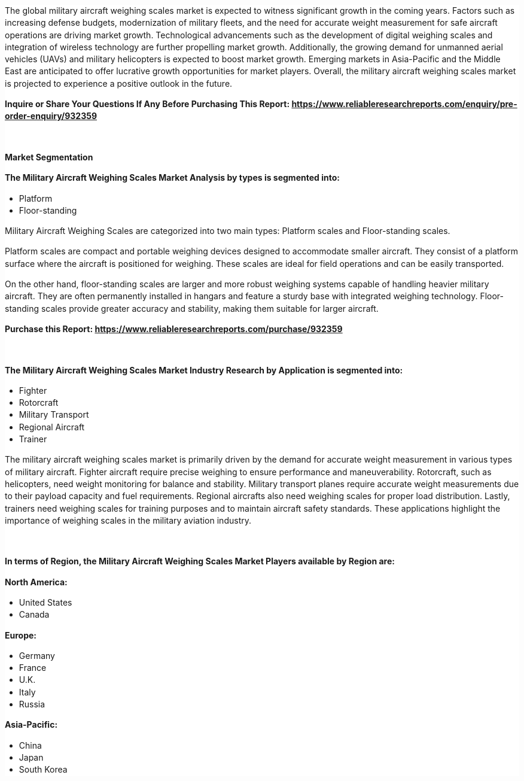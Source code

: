 <p><p>The global military aircraft weighing scales market is expected to witness significant growth in the coming years. Factors such as increasing defense budgets, modernization of military fleets, and the need for accurate weight measurement for safe aircraft operations are driving market growth. Technological advancements such as the development of digital weighing scales and integration of wireless technology are further propelling market growth. Additionally, the growing demand for unmanned aerial vehicles (UAVs) and military helicopters is expected to boost market growth. Emerging markets in Asia-Pacific and the Middle East are anticipated to offer lucrative growth opportunities for market players. Overall, the military aircraft weighing scales market is projected to experience a positive outlook in the future.</p></p>
<p><strong>Inquire or Share Your Questions If Any Before Purchasing This Report: <a href="https://www.reliableresearchreports.com/enquiry/pre-order-enquiry/932359">https://www.reliableresearchreports.com/enquiry/pre-order-enquiry/932359</a></strong></p>
<p>&nbsp;</p>
<p><strong>Market Segmentation</strong></p>
<p><strong>The Military Aircraft Weighing Scales Market Analysis by types is segmented into:</strong></p>
<p><ul><li>Platform</li><li>Floor-standing</li></ul></p>
<p><p>Military Aircraft Weighing Scales are categorized into two main types: Platform scales and Floor-standing scales. </p><p>Platform scales are compact and portable weighing devices designed to accommodate smaller aircraft. They consist of a platform surface where the aircraft is positioned for weighing. These scales are ideal for field operations and can be easily transported. </p><p>On the other hand, floor-standing scales are larger and more robust weighing systems capable of handling heavier military aircraft. They are often permanently installed in hangars and feature a sturdy base with integrated weighing technology. Floor-standing scales provide greater accuracy and stability, making them suitable for larger aircraft.</p></p>
<p><strong>Purchase this Report:&nbsp;<a href="https://www.reliableresearchreports.com/purchase/932359">https://www.reliableresearchreports.com/purchase/932359</a></strong></p>
<p>&nbsp;</p>
<p><strong>The Military Aircraft Weighing Scales Market Industry Research by Application is segmented into:</strong></p>
<p><ul><li>Fighter</li><li>Rotorcraft</li><li>Military Transport</li><li>Regional Aircraft</li><li>Trainer</li></ul></p>
<p><p>The military aircraft weighing scales market is primarily driven by the demand for accurate weight measurement in various types of military aircraft. Fighter aircraft require precise weighing to ensure performance and maneuverability. Rotorcraft, such as helicopters, need weight monitoring for balance and stability. Military transport planes require accurate weight measurements due to their payload capacity and fuel requirements. Regional aircrafts also need weighing scales for proper load distribution. Lastly, trainers need weighing scales for training purposes and to maintain aircraft safety standards. These applications highlight the importance of weighing scales in the military aviation industry.</p></p>
<p>&nbsp;</p>
<p><strong>In terms of Region, the Military Aircraft Weighing Scales Market Players available by Region are:</strong></p>
<p>
    <p> <strong> North America: </strong>
        <ul>
            <li>United States</li>
            <li>Canada</li>
        </ul>
        </p> 
    <p> <strong> Europe: </strong>
        <ul>
            <li>Germany</li>
            <li>France</li>
            <li>U.K.</li>
            <li>Italy</li>
            <li>Russia</li>
        </ul>
        </p> 
    <p> <strong> Asia-Pacific: </strong>
        <ul>
            <li>China</li>
            <li>Japan</li>
            <li>South Korea</li>